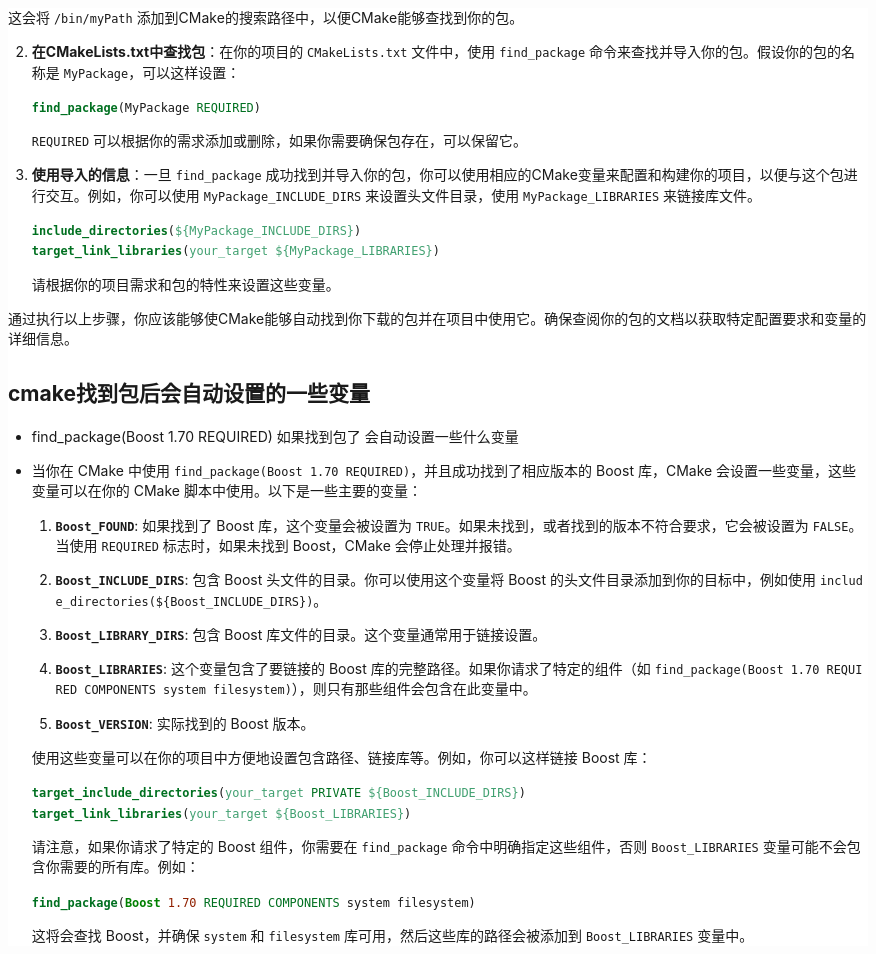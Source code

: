    这会将 `/bin/myPath` 添加到CMake的搜索路径中，以便CMake能够查找到你的包。

2. **在CMakeLists.txt中查找包**：在你的项目的 `CMakeLists.txt` 文件中，使用 `find_package` 命令来查找并导入你的包。假设你的包的名称是 `MyPackage`，可以这样设置：

   ```cmake
   find_package(MyPackage REQUIRED)
   ```

   `REQUIRED` 可以根据你的需求添加或删除，如果你需要确保包存在，可以保留它。

3. **使用导入的信息**：一旦 `find_package` 成功找到并导入你的包，你可以使用相应的CMake变量来配置和构建你的项目，以便与这个包进行交互。例如，你可以使用 `MyPackage_INCLUDE_DIRS` 来设置头文件目录，使用 `MyPackage_LIBRARIES` 来链接库文件。

   ```cmake
   include_directories(${MyPackage_INCLUDE_DIRS})
   target_link_libraries(your_target ${MyPackage_LIBRARIES})
   ```

   请根据你的项目需求和包的特性来设置这些变量。

通过执行以上步骤，你应该能够使CMake能够自动找到你下载的包并在项目中使用它。确保查阅你的包的文档以获取特定配置要求和变量的详细信息。



## cmake找到包后会自动设置的一些变量

- find_package(Boost 1.70 REQUIRED) 如果找到包了 会自动设置一些什么变量

- 当你在 CMake 中使用 `find_package(Boost 1.70 REQUIRED)`，并且成功找到了相应版本的 Boost 库，CMake 会设置一些变量，这些变量可以在你的 CMake 脚本中使用。以下是一些主要的变量：

  1. **`Boost_FOUND`**: 如果找到了 Boost 库，这个变量会被设置为 `TRUE`。如果未找到，或者找到的版本不符合要求，它会被设置为 `FALSE`。当使用 `REQUIRED` 标志时，如果未找到 Boost，CMake 会停止处理并报错。

  2. **`Boost_INCLUDE_DIRS`**: 包含 Boost 头文件的目录。你可以使用这个变量将 Boost 的头文件目录添加到你的目标中，例如使用 `include_directories(${Boost_INCLUDE_DIRS})`。

  3. **`Boost_LIBRARY_DIRS`**: 包含 Boost 库文件的目录。这个变量通常用于链接设置。

  4. **`Boost_LIBRARIES`**: 这个变量包含了要链接的 Boost 库的完整路径。如果你请求了特定的组件（如 `find_package(Boost 1.70 REQUIRED COMPONENTS system filesystem)`），则只有那些组件会包含在此变量中。

  5. **`Boost_VERSION`**: 实际找到的 Boost 版本。

  使用这些变量可以在你的项目中方便地设置包含路径、链接库等。例如，你可以这样链接 Boost 库：

  ```cmake
  target_include_directories(your_target PRIVATE ${Boost_INCLUDE_DIRS})
  target_link_libraries(your_target ${Boost_LIBRARIES})
  ```

  请注意，如果你请求了特定的 Boost 组件，你需要在 `find_package` 命令中明确指定这些组件，否则 `Boost_LIBRARIES` 变量可能不会包含你需要的所有库。例如：

  ```cmake
  find_package(Boost 1.70 REQUIRED COMPONENTS system filesystem)
  ```

  这将会查找 Boost，并确保 `system` 和 `filesystem` 库可用，然后这些库的路径会被添加到 `Boost_LIBRARIES` 变量中。



